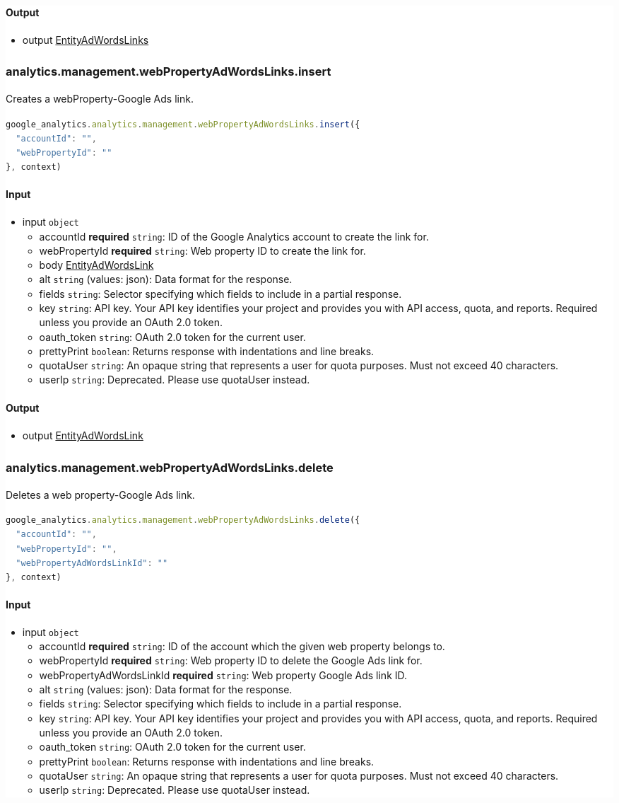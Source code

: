 #### Output
* output [EntityAdWordsLinks](#entityadwordslinks)

### analytics.management.webPropertyAdWordsLinks.insert
Creates a webProperty-Google Ads link.


```js
google_analytics.analytics.management.webPropertyAdWordsLinks.insert({
  "accountId": "",
  "webPropertyId": ""
}, context)
```

#### Input
* input `object`
  * accountId **required** `string`: ID of the Google Analytics account to create the link for.
  * webPropertyId **required** `string`: Web property ID to create the link for.
  * body [EntityAdWordsLink](#entityadwordslink)
  * alt `string` (values: json): Data format for the response.
  * fields `string`: Selector specifying which fields to include in a partial response.
  * key `string`: API key. Your API key identifies your project and provides you with API access, quota, and reports. Required unless you provide an OAuth 2.0 token.
  * oauth_token `string`: OAuth 2.0 token for the current user.
  * prettyPrint `boolean`: Returns response with indentations and line breaks.
  * quotaUser `string`: An opaque string that represents a user for quota purposes. Must not exceed 40 characters.
  * userIp `string`: Deprecated. Please use quotaUser instead.

#### Output
* output [EntityAdWordsLink](#entityadwordslink)

### analytics.management.webPropertyAdWordsLinks.delete
Deletes a web property-Google Ads link.


```js
google_analytics.analytics.management.webPropertyAdWordsLinks.delete({
  "accountId": "",
  "webPropertyId": "",
  "webPropertyAdWordsLinkId": ""
}, context)
```

#### Input
* input `object`
  * accountId **required** `string`: ID of the account which the given web property belongs to.
  * webPropertyId **required** `string`: Web property ID to delete the Google Ads link for.
  * webPropertyAdWordsLinkId **required** `string`: Web property Google Ads link ID.
  * alt `string` (values: json): Data format for the response.
  * fields `string`: Selector specifying which fields to include in a partial response.
  * key `string`: API key. Your API key identifies your project and provides you with API access, quota, and reports. Required unless you provide an OAuth 2.0 token.
  * oauth_token `string`: OAuth 2.0 token for the current user.
  * prettyPrint `boolean`: Returns response with indentations and line breaks.
  * quotaUser `string`: An opaque string that represents a user for quota purposes. Must not exceed 40 characters.
  * userIp `string`: Deprecated. Please use quotaUser instead.
